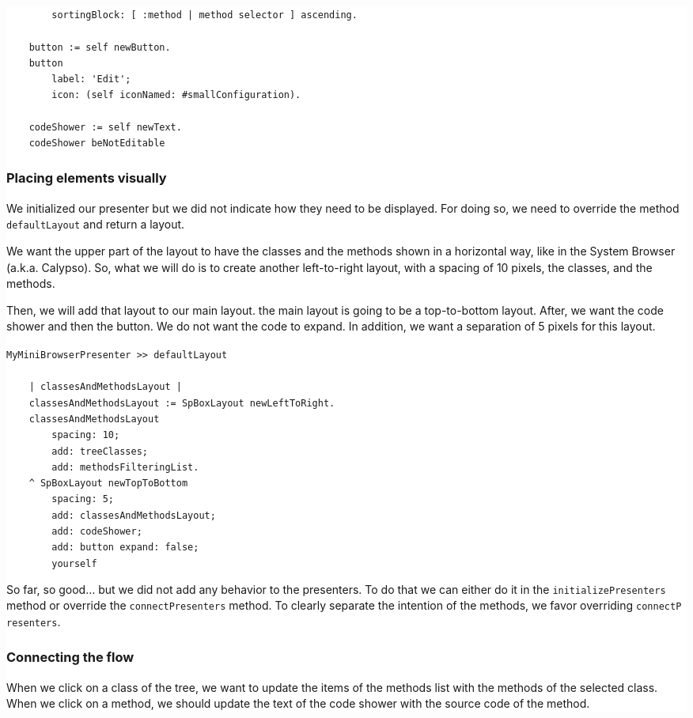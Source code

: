 ```
        sortingBlock: [ :method | method selector ] ascending.
 
    button := self newButton.
    button
        label: 'Edit';
        icon: (self iconNamed: #smallConfiguration).
 
    codeShower := self newText.
    codeShower beNotEditable
```


### Placing elements visually

We initialized our presenter but we did not indicate how they need to be displayed. For doing so, we need to override the method `defaultLayout` and return a layout.

We want the upper part of the layout to have the classes and the methods shown in a horizontal way, like in the System Browser \(a.k.a. Calypso\). 
So, what we will do is to create another left-to-right layout, with a spacing of 10 pixels, the classes, and the methods.

Then, we will add that layout to our main layout. the main layout is going to be a top-to-bottom layout. After, we want the code shower and then the button. 
We do not want the code to expand. In addition, we want a separation of 5 pixels for this layout.

```
MyMiniBrowserPresenter >> defaultLayout
 
    | classesAndMethodsLayout |
    classesAndMethodsLayout := SpBoxLayout newLeftToRight.
    classesAndMethodsLayout
        spacing: 10;
        add: treeClasses;
        add: methodsFilteringList.
    ^ SpBoxLayout newTopToBottom
        spacing: 5;
        add: classesAndMethodsLayout;
        add: codeShower;
        add: button expand: false;
        yourself
```


So far, so good… but we did not add any behavior to the presenters. To do that we can either do it in the `initializePresenters` method or override the `connectPresenters` method. To clearly separate the intention of the methods, we favor overriding `connectPresenters`.

### Connecting the flow

When we click on a class of the tree, we want to update the items of the methods list with the methods of the selected class. When we click on a method, we should update the text of the code shower with the source code of the method.
